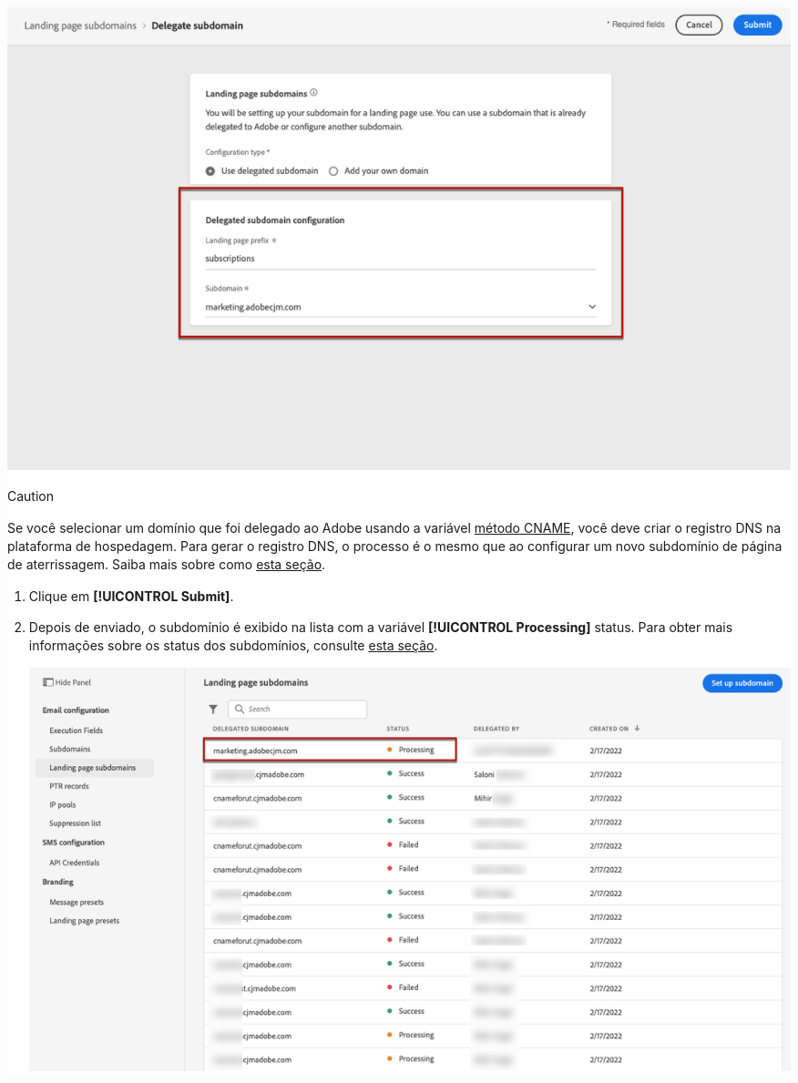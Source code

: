    ![](assets/lp_prefix-and-subdomain.png)

   >[!CAUTION]
   >
   >Se você selecionar um domínio que foi delegado ao Adobe usando a variável [método CNAME](delegate-subdomain.md#cname-subdomain-delegation), você deve criar o registro DNS na plataforma de hospedagem. Para gerar o registro DNS, o processo é o mesmo que ao configurar um novo subdomínio de página de aterrissagem. Saiba mais sobre como [esta seção](#lp-configure-new-subdomain).

1. Clique em **[!UICONTROL Submit]**.

1. Depois de enviado, o subdomínio é exibido na lista com a variável **[!UICONTROL Processing]** status. Para obter mais informações sobre os status dos subdomínios, consulte [esta seção](access-subdomains.md).

   ![](assets/lp_subdomain-processing.png)
